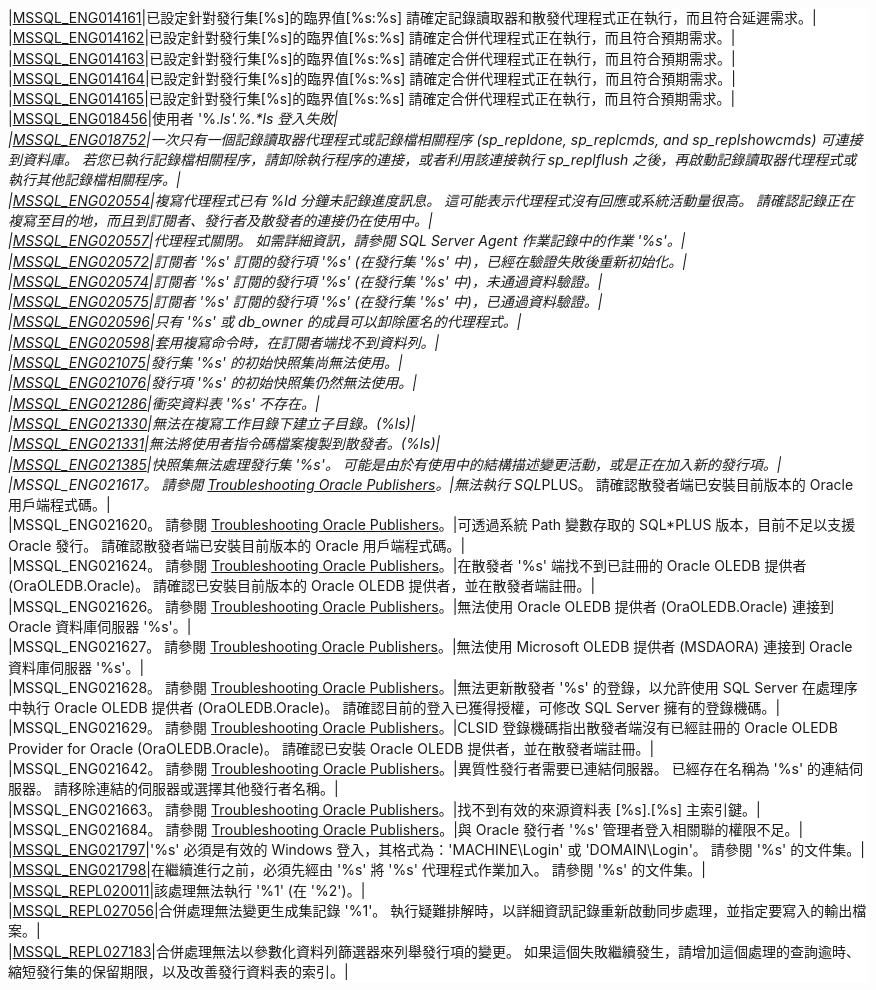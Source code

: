 |[MSSQL_ENG014161](mssql-eng014161.md)|已設定針對發行集[%s]的臨界值[%s:%s] 請確定記錄讀取器和散發代理程式正在執行，而且符合延遲需求。|  
|[MSSQL_ENG014162](mssql-eng014162.md)|已設定針對發行集[%s]的臨界值[%s:%s] 請確定合併代理程式正在執行，而且符合預期需求。|  
|[MSSQL_ENG014163](mssql-eng014163.md)|已設定針對發行集[%s]的臨界值[%s:%s] 請確定合併代理程式正在執行，而且符合預期需求。|  
|[MSSQL_ENG014164](mssql-eng014164.md)|已設定針對發行集[%s]的臨界值[%s:%s] 請確定合併代理程式正在執行，而且符合預期需求。|  
|[MSSQL_ENG014165](mssql-eng014165.md)|已設定針對發行集[%s]的臨界值[%s:%s] 請確定合併代理程式正在執行，而且符合預期需求。|  
|[MSSQL_ENG018456](mssql-eng018456.md)|使用者 '%.*ls'.%.\*ls 登入失敗|  
|[MSSQL_ENG018752](mssql-eng018752.md)|一次只有一個記錄讀取器代理程式或記錄檔相關程序 (sp_repldone, sp_replcmds, and sp_replshowcmds) 可連接到資料庫。 若您已執行記錄檔相關程序，請卸除執行程序的連接，或者利用該連接執行 sp_replflush 之後，再啟動記錄讀取器代理程式或執行其他記錄檔相關程序。|  
|[MSSQL_ENG020554](mssql-eng020554.md)|複寫代理程式已有 %ld 分鐘未記錄進度訊息。 這可能表示代理程式沒有回應或系統活動量很高。 請確認記錄正在複寫至目的地，而且到訂閱者、發行者及散發者的連接仍在使用中。|  
|[MSSQL_ENG020557](mssql-eng020557.md)|代理程式關閉。 如需詳細資訊，請參閱 SQL Server Agent 作業記錄中的作業 '%s'。|  
|[MSSQL_ENG020572](mssql-eng020572.md)|訂閱者 '%s' 訂閱的發行項 '%s' (在發行集 '%s' 中)，已經在驗證失敗後重新初始化。|  
|[MSSQL_ENG020574](mssql-eng020574.md)|訂閱者 '%s' 訂閱的發行項 '%s' (在發行集 '%s' 中)，未通過資料驗證。|  
|[MSSQL_ENG020575](mssql-eng020575.md)|訂閱者 '%s' 訂閱的發行項 '%s' (在發行集 '%s' 中)，已通過資料驗證。|  
|[MSSQL_ENG020596](mssql-eng020596.md)|只有 '%s' 或 db_owner 的成員可以卸除匿名的代理程式。|  
|[MSSQL_ENG020598](mssql-eng020598.md)|套用複寫命令時，在訂閱者端找不到資料列。|  
|[MSSQL_ENG021075](mssql-eng021075.md)|發行集 '%s' 的初始快照集尚無法使用。|  
|[MSSQL_ENG021076](mssql-eng021076.md)|發行項 '%s' 的初始快照集仍然無法使用。|  
|[MSSQL_ENG021286](mssql-eng021286.md)|衝突資料表 '%s' 不存在。|  
|[MSSQL_ENG021330](mssql-eng021330.md)|無法在複寫工作目錄下建立子目錄。(%ls)|  
|[MSSQL_ENG021331](mssql-eng021331.md)|無法將使用者指令碼檔案複製到散發者。(%ls)|  
|[MSSQL_ENG021385](mssql-eng021385.md)|快照集無法處理發行集 '%s'。 可能是由於有使用中的結構描述變更活動，或是正在加入新的發行項。|  
|MSSQL_ENG021617。 請參閱 [Troubleshooting Oracle Publishers](non-sql/troubleshooting-oracle-publishers.md)。|無法執行 SQL*PLUS。 請確認散發者端已安裝目前版本的 Oracle 用戶端程式碼。|  
|MSSQL_ENG021620。 請參閱 [Troubleshooting Oracle Publishers](non-sql/troubleshooting-oracle-publishers.md)。|可透過系統 Path 變數存取的 SQL*PLUS 版本，目前不足以支援 Oracle 發行。 請確認散發者端已安裝目前版本的 Oracle 用戶端程式碼。|  
|MSSQL_ENG021624。 請參閱 [Troubleshooting Oracle Publishers](non-sql/troubleshooting-oracle-publishers.md)。|在散發者 '%s' 端找不到已註冊的 Oracle OLEDB 提供者 (OraOLEDB.Oracle)。 請確認已安裝目前版本的 Oracle OLEDB 提供者，並在散發者端註冊。|  
|MSSQL_ENG021626。 請參閱 [Troubleshooting Oracle Publishers](non-sql/troubleshooting-oracle-publishers.md)。|無法使用 Oracle OLEDB 提供者 (OraOLEDB.Oracle) 連接到 Oracle 資料庫伺服器 '%s'。|  
|MSSQL_ENG021627。 請參閱 [Troubleshooting Oracle Publishers](non-sql/troubleshooting-oracle-publishers.md)。|無法使用 Microsoft OLEDB 提供者 (MSDAORA) 連接到 Oracle 資料庫伺服器 '%s'。|  
|MSSQL_ENG021628。 請參閱 [Troubleshooting Oracle Publishers](non-sql/troubleshooting-oracle-publishers.md)。|無法更新散發者 '%s' 的登錄，以允許使用 SQL Server 在處理序中執行 Oracle OLEDB 提供者 (OraOLEDB.Oracle)。 請確認目前的登入已獲得授權，可修改 SQL Server 擁有的登錄機碼。|  
|MSSQL_ENG021629。 請參閱 [Troubleshooting Oracle Publishers](non-sql/troubleshooting-oracle-publishers.md)。|CLSID 登錄機碼指出散發者端沒有已經註冊的 Oracle OLEDB Provider for Oracle (OraOLEDB.Oracle)。 請確認已安裝 Oracle OLEDB 提供者，並在散發者端註冊。|  
|MSSQL_ENG021642。 請參閱 [Troubleshooting Oracle Publishers](non-sql/troubleshooting-oracle-publishers.md)。|異質性發行者需要已連結伺服器。 已經存在名稱為 '%s' 的連結伺服器。 請移除連結的伺服器或選擇其他發行者名稱。|  
|MSSQL_ENG021663。 請參閱 [Troubleshooting Oracle Publishers](non-sql/troubleshooting-oracle-publishers.md)。|找不到有效的來源資料表 [%s].[%s] 主索引鍵。|  
|MSSQL_ENG021684。 請參閱 [Troubleshooting Oracle Publishers](non-sql/troubleshooting-oracle-publishers.md)。|與 Oracle 發行者 '%s' 管理者登入相關聯的權限不足。|  
|[MSSQL_ENG021797](mssql-eng021797.md)|'%s' 必須是有效的 Windows 登入，其格式為：'MACHINE\Login' 或 'DOMAIN\Login'。 請參閱 '%s' 的文件集。|  
|[MSSQL_ENG021798](mssql-eng021798.md)|在繼續進行之前，必須先經由 '%s' 將 '%s' 代理程式作業加入。 請參閱 '%s' 的文件集。|  
|[MSSQL_REPL020011](mssql-repl020011.md)|該處理無法執行 '%1' (在 '%2')。|  
|[MSSQL_REPL027056](mssql-repl027056.md)|合併處理無法變更生成集記錄 '%1'。 執行疑難排解時，以詳細資訊記錄重新啟動同步處理，並指定要寫入的輸出檔案。|  
|[MSSQL_REPL027183](mssql-repl027183.md)|合併處理無法以參數化資料列篩選器來列舉發行項的變更。 如果這個失敗繼續發生，請增加這個處理的查詢逾時、縮短發行集的保留期限，以及改善發行資料表的索引。|  
  
  
